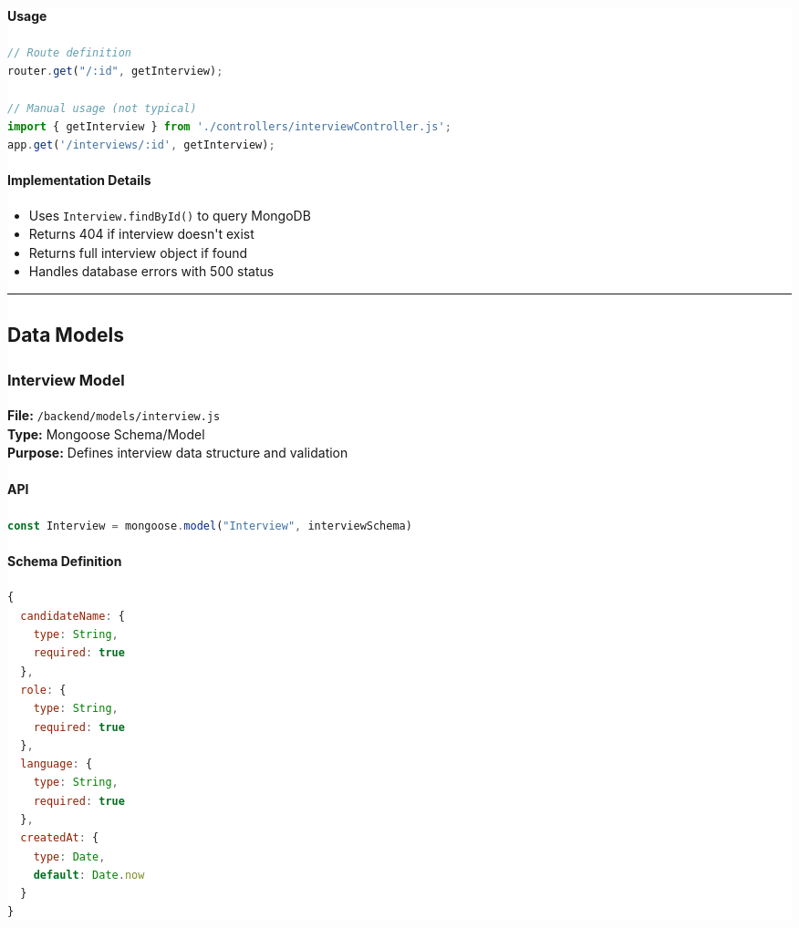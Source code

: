 #### Usage
```javascript
// Route definition
router.get("/:id", getInterview);

// Manual usage (not typical)
import { getInterview } from './controllers/interviewController.js';
app.get('/interviews/:id', getInterview);
```

#### Implementation Details
- Uses `Interview.findById()` to query MongoDB
- Returns 404 if interview doesn't exist
- Returns full interview object if found
- Handles database errors with 500 status

---

## Data Models

### Interview Model

**File:** `/backend/models/interview.js`  
**Type:** Mongoose Schema/Model  
**Purpose:** Defines interview data structure and validation

#### API
```javascript
const Interview = mongoose.model("Interview", interviewSchema)
```

#### Schema Definition
```javascript
{
  candidateName: { 
    type: String, 
    required: true 
  },
  role: { 
    type: String, 
    required: true 
  },
  language: { 
    type: String, 
    required: true 
  },
  createdAt: { 
    type: Date, 
    default: Date.now 
  }
}
```
